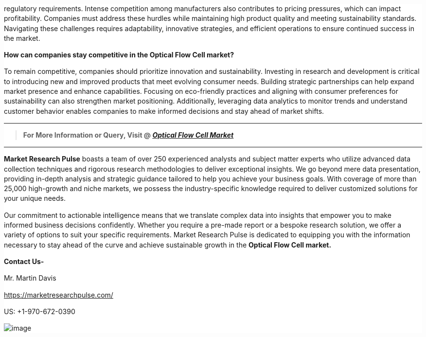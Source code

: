 regulatory requirements. Intense competition among manufacturers also contributes to pricing pressures, which can impact profitability. Companies must address these hurdles while maintaining high product quality and meeting sustainability standards. Navigating these challenges requires adaptability, innovative strategies, and efficient operations to ensure continued success in the market.</p><p><strong>How can companies stay competitive in the Optical Flow Cell market?</strong></p><p>To remain competitive, companies should prioritize innovation and sustainability. Investing in research and development is critical to introducing new and improved products that meet evolving consumer needs. Building strategic partnerships can help expand market presence and enhance capabilities. Focusing on eco-friendly practices and aligning with consumer preferences for sustainability can also strengthen market positioning. Additionally, leveraging data analytics to monitor trends and understand customer behavior enables companies to make informed decisions and stay ahead of market shifts.</p><hr /><blockquote><p><strong>For More Information or Query, Visit @&nbsp;<em><a href="https://marketresearchpulse.com/report/20799/optical-flow-cell-market?utm_source=Linkedin&utm_medium=0111">Optical Flow Cell Market</a></em></strong></p></blockquote><hr /><p><strong>Market Research Pulse</strong> boasts a team of over 250 experienced analysts and subject matter experts who utilize advanced data collection techniques and rigorous research methodologies to deliver exceptional insights. We go beyond mere data presentation, providing in-depth analysis and strategic guidance tailored to help you achieve your business goals. With coverage of more than 25,000 high-growth and niche markets, we possess the industry-specific knowledge required to deliver customized solutions for your unique needs.</p><p>Our commitment to actionable intelligence means that we translate complex data into insights that empower you to make informed business decisions confidently. Whether you require a pre-made report or a bespoke research solution, we offer a variety of options to suit your specific requirements. Market Research Pulse is dedicated to equipping you with the information necessary to stay ahead of the curve and achieve sustainable growth in the <strong>Optical Flow Cell market.</strong></p><p><strong>Contact Us-</strong></p><p>Mr. Martin Davis</p><p>https://marketresearchpulse.com/</p><p>US: +1-970-672-0390</p>
![image](https://github.com/user-attachments/assets/47842b8d-52af-458d-a6cd-657c2daa4d26)
